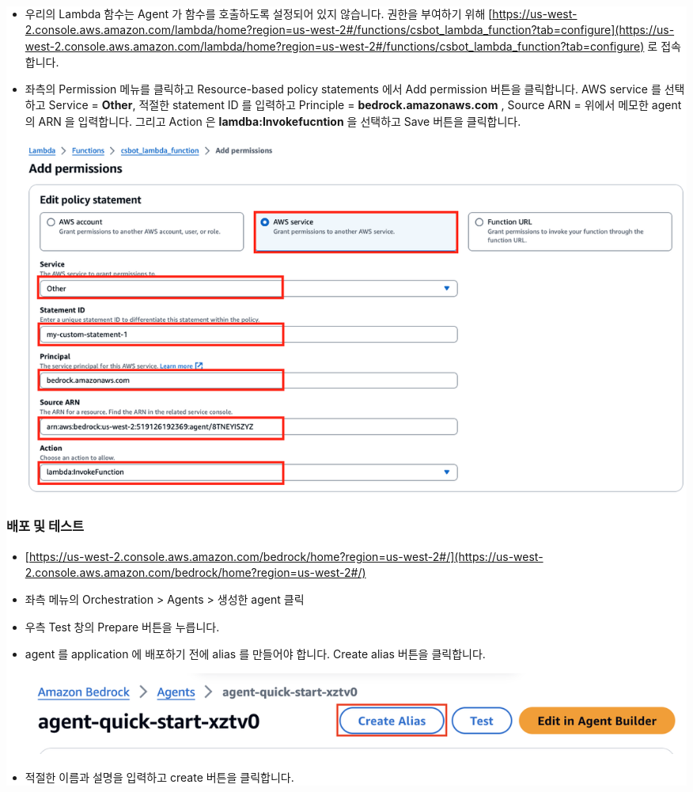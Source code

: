 - 우리의 Lambda 함수는 Agent 가 함수를 호출하도록 설정되어 있지 않습니다. 권한을 부여하기 위해 [https://us-west-2.console.aws.amazon.com/lambda/home?region=us-west-2#/functions/csbot_lambda_function?tab=configure](https://us-west-2.console.aws.amazon.com/lambda/home?region=us-west-2#/functions/csbot_lambda_function?tab=configure) 로 접속합니다.
- 좌측의 Permission 메뉴를 클릭하고 Resource-based policy statements 에서 Add permission 버튼을 클릭합니다. AWS service 를 선택하고 Service = **Other**, 적절한 statement ID 를 입력하고 Principle = **bedrock.amazonaws.com** , Source ARN = 위에서 메모한 agent 의 ARN 을 입력합니다. 그리고 Action 은 **lamdba:Invokefucntion** 을 선택하고 Save 버튼을 클릭합니다.
    
    ![Untitled](./images/Untitled19.png)
    

### 배포 및 테스트

- [https://us-west-2.console.aws.amazon.com/bedrock/home?region=us-west-2#/](https://us-west-2.console.aws.amazon.com/bedrock/home?region=us-west-2#/)
- 좌측 메뉴의 Orchestration > Agents > 생성한 agent 클릭
- 우측 Test 창의 Prepare 버튼을 누릅니다.
- agent 를 application 에 배포하기 전에 alias 를 만들어야 합니다. Create alias 버튼을 클릭합니다.
    
    ![Untitled](./images/Untitled20.png)
    
- 적절한 이름과 설명을 입력하고 create 버튼을 클릭합니다.
    